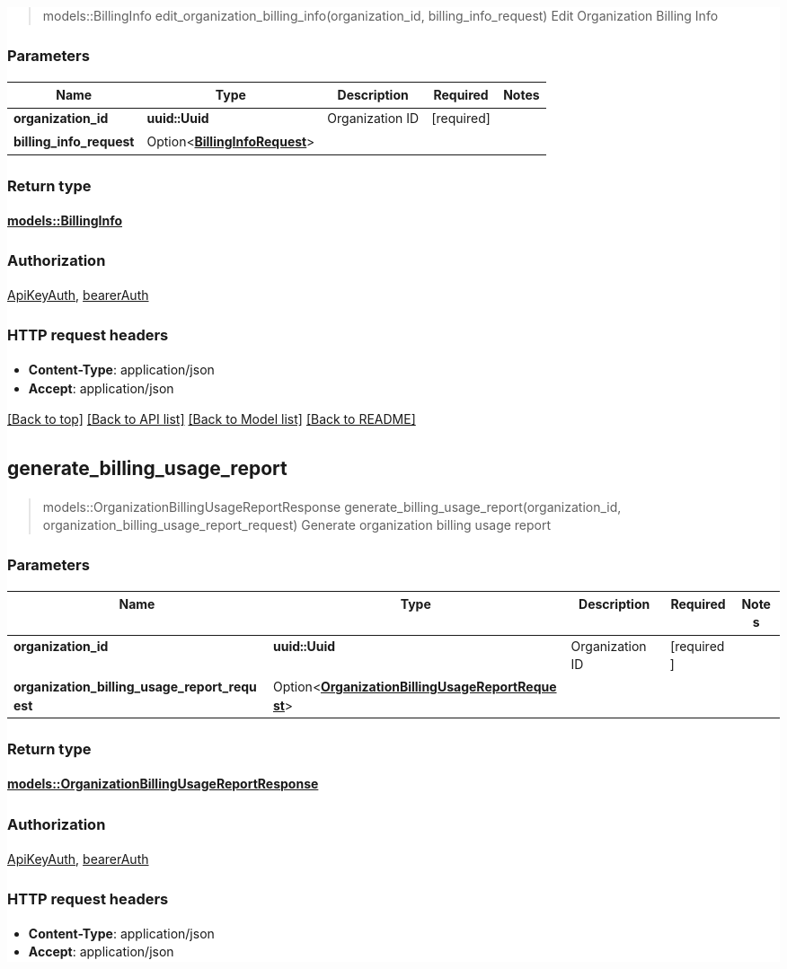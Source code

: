> models::BillingInfo edit_organization_billing_info(organization_id, billing_info_request)
Edit Organization Billing Info

### Parameters


Name | Type | Description  | Required | Notes
------------- | ------------- | ------------- | ------------- | -------------
**organization_id** | **uuid::Uuid** | Organization ID | [required] |
**billing_info_request** | Option<[**BillingInfoRequest**](BillingInfoRequest.md)> |  |  |

### Return type

[**models::BillingInfo**](BillingInfo.md)

### Authorization

[ApiKeyAuth](../README.md#ApiKeyAuth), [bearerAuth](../README.md#bearerAuth)

### HTTP request headers

- **Content-Type**: application/json
- **Accept**: application/json

[[Back to top]](#) [[Back to API list]](../README.md#documentation-for-api-endpoints) [[Back to Model list]](../README.md#documentation-for-models) [[Back to README]](../README.md)


## generate_billing_usage_report

> models::OrganizationBillingUsageReportResponse generate_billing_usage_report(organization_id, organization_billing_usage_report_request)
Generate organization billing usage report

### Parameters


Name | Type | Description  | Required | Notes
------------- | ------------- | ------------- | ------------- | -------------
**organization_id** | **uuid::Uuid** | Organization ID | [required] |
**organization_billing_usage_report_request** | Option<[**OrganizationBillingUsageReportRequest**](OrganizationBillingUsageReportRequest.md)> |  |  |

### Return type

[**models::OrganizationBillingUsageReportResponse**](OrganizationBillingUsageReportResponse.md)

### Authorization

[ApiKeyAuth](../README.md#ApiKeyAuth), [bearerAuth](../README.md#bearerAuth)

### HTTP request headers

- **Content-Type**: application/json
- **Accept**: application/json
